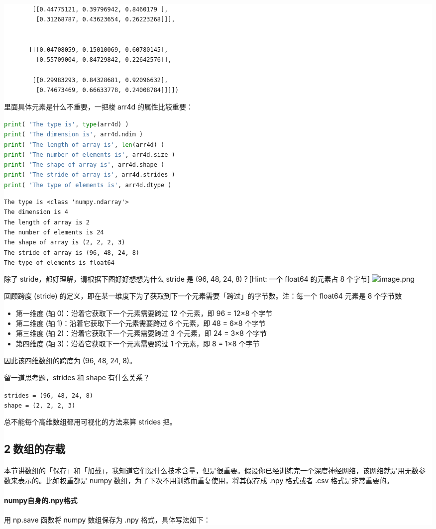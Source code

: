             [[0.44775121, 0.39796942, 0.8460179 ],
             [0.31268787, 0.43623654, 0.26223268]]],
    
    
           [[[0.04708059, 0.15010069, 0.60780145],
             [0.55709004, 0.84729842, 0.22642576]],
    
            [[0.29983293, 0.84328681, 0.92096632],
             [0.74673469, 0.66633778, 0.24008784]]]])



里面具体元素是什么不重要，一把梭 arr4d 的属性比较重要：


```python
print( 'The type is', type(arr4d) )
print( 'The dimension is', arr4d.ndim )
print( 'The length of array is', len(arr4d) )
print( 'The number of elements is', arr4d.size )
print( 'The shape of array is', arr4d.shape )
print( 'The stride of array is', arr4d.strides )
print( 'The type of elements is', arr4d.dtype )
```

    The type is <class 'numpy.ndarray'>
    The dimension is 4
    The length of array is 2
    The number of elements is 24
    The shape of array is (2, 2, 2, 3)
    The stride of array is (96, 48, 24, 8)
    The type of elements is float64
    

除了 stride，都好理解，请根据下图好好想想为什么 stride 是 (96, 48, 24, 8)？[Hint: 一个 float64 的元素占 8 个字节]
![image.png](attachment:image.png)

回顾跨度 (stride) 的定义，即在某一维度下为了获取到下一个元素需要「跨过」的字节数。注：每一个 float64 元素是 8 个字节数

* 第一维度 (轴 0)：沿着它获取下一个元素需要跨过 12 个元素，即 96 = 12×8 个字节
* 第二维度 (轴 1)：沿着它获取下一个元素需要跨过 6 个元素，即 48 = 6×8 个字节
* 第三维度 (轴 2)：沿着它获取下一个元素需要跨过 3 个元素，即 24 = 3×8 个字节
* 第四维度 (轴 3)：沿着它获取下一个元素需要跨过 1 个元素，即 8 = 1×8 个字节

因此该四维数组的跨度为 (96, 48, 24, 8)。

留一道思考题，strides 和 shape 有什么关系？

    strides = (96, 48, 24, 8)
    shape = (2, 2, 2, 3)

总不能每个高维数组都用可视化的方法来算 strides 把。

## 2 数组的存载
本节讲数组的「保存」和「加载」，我知道它们没什么技术含量，但是很重要。假设你已经训练完一个深度神经网络，该网络就是用无数参数来表示的。比如权重都是 numpy 数组，为了下次不用训练而重复使用，将其保存成 .npy 格式或者 .csv 格式是非常重要的。

#### numpy自身的.npy格式
用 np.save 函数将 numpy 数组保存为 .npy 格式，具体写法如下：

